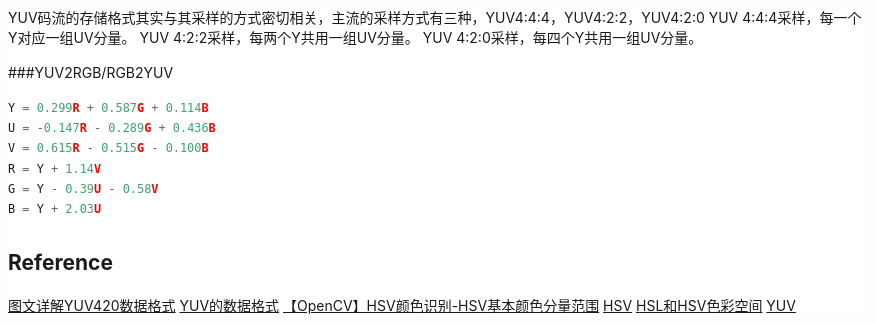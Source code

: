 YUV码流的存储格式其实与其采样的方式密切相关，主流的采样方式有三种，YUV4:4:4，YUV4:2:2，YUV4:2:0
YUV 4:4:4采样，每一个Y对应一组UV分量。
YUV 4:2:2采样，每两个Y共用一组UV分量。 
YUV 4:2:0采样，每四个Y共用一组UV分量。




###YUV2RGB/RGB2YUV
```c
Y = 0.299R + 0.587G + 0.114B
U = -0.147R - 0.289G + 0.436B
V = 0.615R - 0.515G - 0.100B
R = Y + 1.14V
G = Y - 0.39U - 0.58V
B = Y + 2.03U
```

## Reference
[图文详解YUV420数据格式](http://www.cnblogs.com/azraelly/archive/2013/01/01/2841269.html)
[YUV的数据格式](http://www.cnblogs.com/justkong/p/6589813.html)
[【OpenCV】HSV颜色识别-HSV基本颜色分量范围](https://blog.csdn.net/taily_duan/article/details/51506776)
[HSV]([https://baike.baidu.com/item/HSV/547122?fr=aladdin&fromid=12630604&fromtitle=HSV%E9%A2%9C%E8%89%B2%E7%A9%BA%E9%97%B4])
[HSL和HSV色彩空间](https://zh.wikipedia.org/wiki/HSL%E5%92%8CHSV%E8%89%B2%E5%BD%A9%E7%A9%BA%E9%97%B4)
[YUV](https://zh.wikipedia.org/zh/YUV)